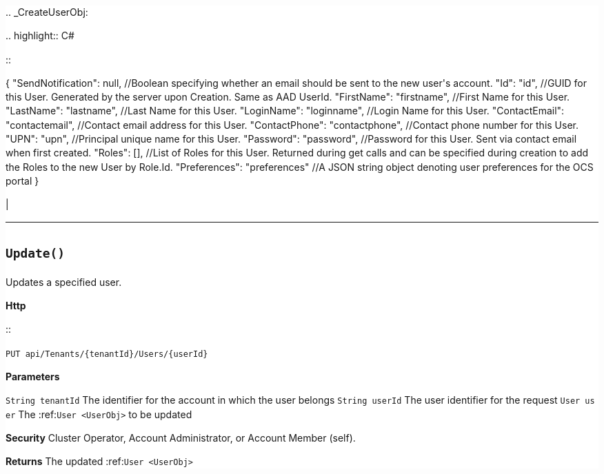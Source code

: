 .. _CreateUserObj: 

.. highlight:: C#

::

 {
	"SendNotification": null,              //Boolean specifying whether an email should be sent to the new user's account.
	"Id": "id",                            //GUID for this User. Generated by the server upon Creation. Same as AAD UserId.
	"FirstName": "firstname",              //First Name for this User.
	"LastName": "lastname",                //Last Name for this User.
	"LoginName": "loginname",              //Login Name for this User.
	"ContactEmail": "contactemail",        //Contact email address for this User.
	"ContactPhone": "contactphone",        //Contact phone number for this User.
	"UPN": "upn",                          //Principal unique name for this User.
	"Password": "password",                //Password for this User. Sent via contact email when first created.
	"Roles": [],                           //List of Roles for this User. Returned during get calls and can be specified during creation to add the Roles to the new User by Role.Id.
	"Preferences": "preferences"           //A JSON string object denoting user preferences for the OCS portal
 }



|

**********************

``Update()``
--------------------------------------------------------------------

Updates a specified user.

**Http**

::

	PUT api/Tenants/{tenantId}/Users/{userId}

**Parameters**

``String tenantId``
	The identifier for the account in which the user belongs
``String userId``
	The user identifier for the request
``User user``
	The :ref:`User <UserObj>` to be updated

**Security**
	Cluster Operator, Account Administrator, or Account Member (self).

**Returns**
	The updated :ref:`User <UserObj>`

